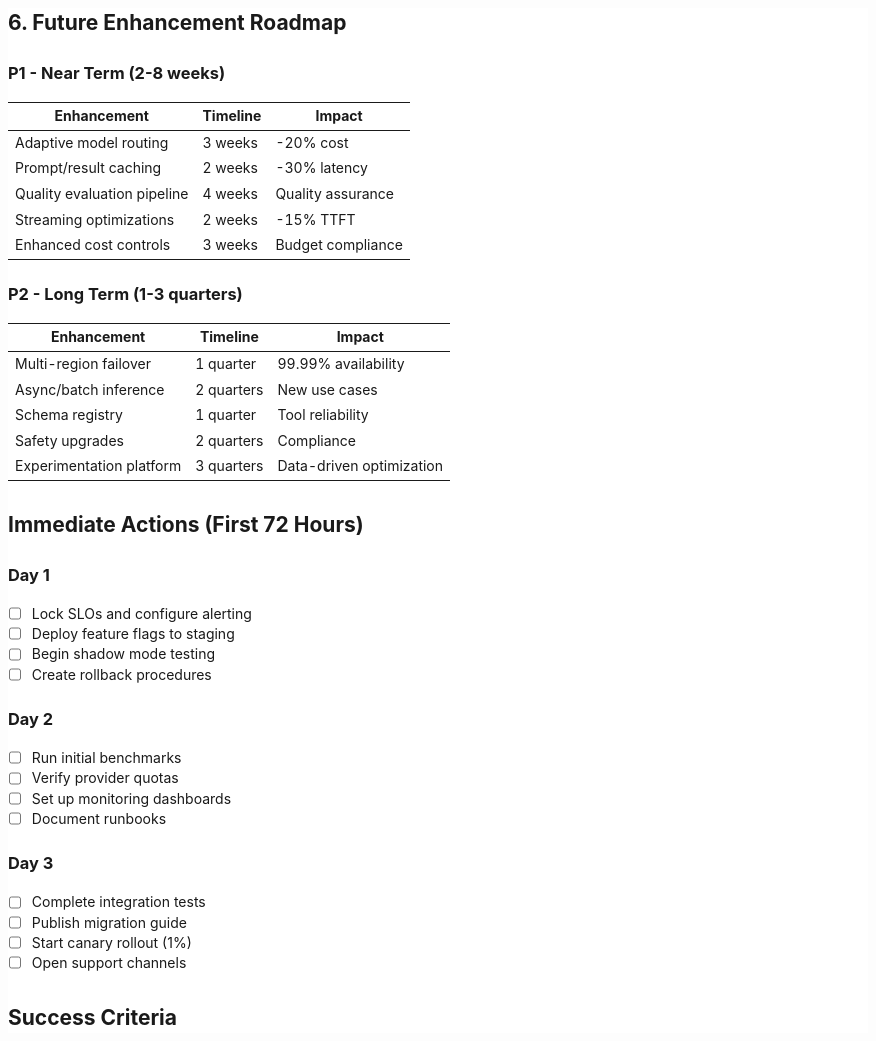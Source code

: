 ## 6. Future Enhancement Roadmap

### P1 - Near Term (2-8 weeks)
| Enhancement | Timeline | Impact |
|------------|----------|--------|
| Adaptive model routing | 3 weeks | -20% cost |
| Prompt/result caching | 2 weeks | -30% latency |
| Quality evaluation pipeline | 4 weeks | Quality assurance |
| Streaming optimizations | 2 weeks | -15% TTFT |
| Enhanced cost controls | 3 weeks | Budget compliance |

### P2 - Long Term (1-3 quarters)
| Enhancement | Timeline | Impact |
|------------|----------|--------|
| Multi-region failover | 1 quarter | 99.99% availability |
| Async/batch inference | 2 quarters | New use cases |
| Schema registry | 1 quarter | Tool reliability |
| Safety upgrades | 2 quarters | Compliance |
| Experimentation platform | 3 quarters | Data-driven optimization |

## Immediate Actions (First 72 Hours)

### Day 1
- [ ] Lock SLOs and configure alerting
- [ ] Deploy feature flags to staging
- [ ] Begin shadow mode testing
- [ ] Create rollback procedures

### Day 2
- [ ] Run initial benchmarks
- [ ] Verify provider quotas
- [ ] Set up monitoring dashboards
- [ ] Document runbooks

### Day 3
- [ ] Complete integration tests
- [ ] Publish migration guide
- [ ] Start canary rollout (1%)
- [ ] Open support channels

## Success Criteria
